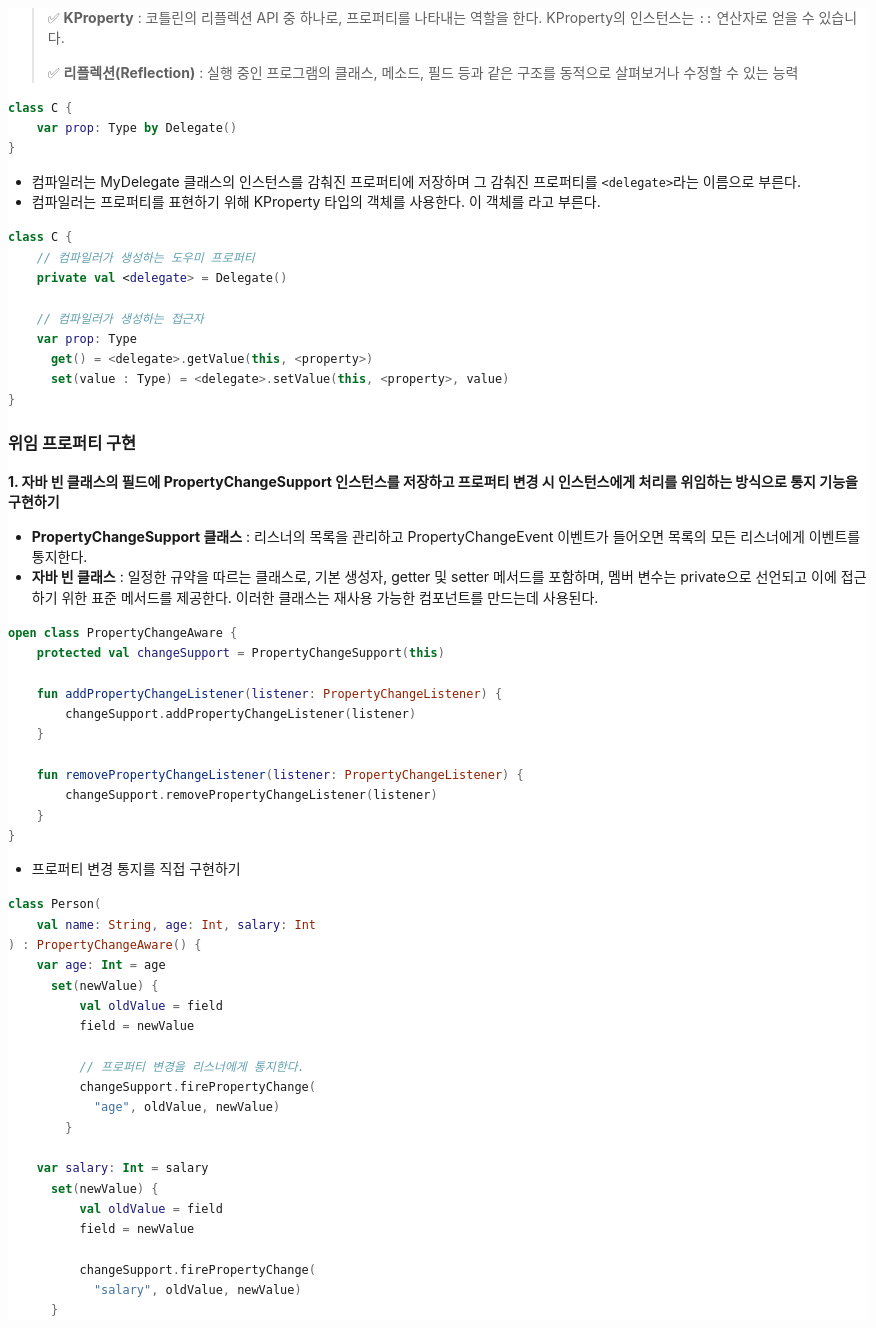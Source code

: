 > ✅ **KProperty** : 코틀린의 리플렉션 API 중 하나로, 프로퍼티를 나타내는 역할을 한다. KProperty의 인스턴스는 `::` 연산자로 얻을 수 있습니다.
>
> ✅ **리플렉션(Reflection)** : 실행 중인 프로그램의 클래스, 메소드, 필드 등과 같은 구조를 동적으로 살펴보거나 수정할 수 있는 능력

```kotlin
class C {
    var prop: Type by Delegate()
}
```
- 컴파일러는 MyDelegate 클래스의 인스턴스를 감춰진 프로퍼티에 저장하며 그 감춰진 프로퍼티를 `<delegate>`라는 이름으로 부른다.
- 컴파일러는 프로퍼티를 표현하기 위해 KProperty 타입의 객체를 사용한다. 이 객체를 <property>라고 부른다.

```kotlin
class C {
    // 컴파일러가 생성하는 도우미 프로퍼티
    private val <delegate> = Delegate()
    
    // 컴파일러가 생성하는 접근자
    var prop: Type
      get() = <delegate>.getValue(this, <property>)
      set(value : Type) = <delegate>.setValue(this, <property>, value)
}
```

### 위임 프로퍼티 구현
**1. 자바 빈 클래스의 필드에 PropertyChangeSupport 인스턴스를 저장하고 프로퍼티 변경 시 인스턴스에게 처리를 위임하는 방식으로 통지 기능을 구현하기**
- **PropertyChangeSupport 클래스** : 리스너의 목록을 관리하고 PropertyChangeEvent 이벤트가 들어오면 목록의 모든 리스너에게 이벤트를 통지한다.
- **자바 빈 클래스** : 일정한 규약을 따르는 클래스로, 기본 생성자, getter 및 setter 메서드를 포함하며, 멤버 변수는 private으로 선언되고 이에 접근하기 위한 표준 메서드를 제공한다. 이러한 클래스는 재사용 가능한 컴포넌트를 만드는데 사용된다.
```kotlin
open class PropertyChangeAware {
    protected val changeSupport = PropertyChangeSupport(this)
  
    fun addPropertyChangeListener(listener: PropertyChangeListener) {
        changeSupport.addPropertyChangeListener(listener)
    }
  
    fun removePropertyChangeListener(listener: PropertyChangeListener) {
        changeSupport.removePropertyChangeListener(listener)      
    }
}
```
- 프로퍼티 변경 통지를 직접 구현하기
```kotlin
class Person(
    val name: String, age: Int, salary: Int
) : PropertyChangeAware() {
    var age: Int = age
      set(newValue) {
          val oldValue = field
          field = newValue
    
          // 프로퍼티 변경을 리스너에게 통지한다.
          changeSupport.firePropertyChange(
            "age", oldValue, newValue)
        }

    var salary: Int = salary
      set(newValue) {
          val oldValue = field
          field = newValue
    
          changeSupport.firePropertyChange(
            "salary", oldValue, newValue)
      }
```
